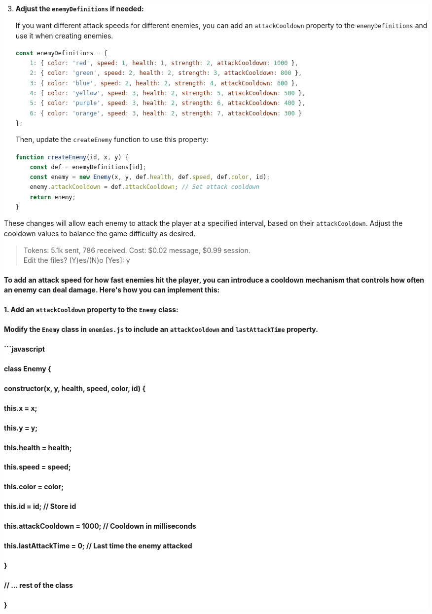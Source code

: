 3. **Adjust the `enemyDefinitions` if needed:**

   If you want different attack speeds for different enemies, you can add an `attackCooldown` property to the `enemyDefinitions` and use it when creating enemies.

   ```javascript
   const enemyDefinitions = {
       1: { color: 'red', speed: 1, health: 1, strength: 2, attackCooldown: 1000 },
       2: { color: 'green', speed: 2, health: 2, strength: 3, attackCooldown: 800 },
       3: { color: 'blue', speed: 2, health: 2, strength: 4, attackCooldown: 600 },
       4: { color: 'yellow', speed: 3, health: 2, strength: 5, attackCooldown: 500 },
       5: { color: 'purple', speed: 3, health: 2, strength: 6, attackCooldown: 400 },
       6: { color: 'orange', speed: 3, health: 2, strength: 7, attackCooldown: 300 }
   };
   ```

   Then, update the `createEnemy` function to use this property:

   ```javascript
   function createEnemy(id, x, y) {
       const def = enemyDefinitions[id];
       const enemy = new Enemy(x, y, def.health, def.speed, def.color, id);
       enemy.attackCooldown = def.attackCooldown; // Set attack cooldown
       return enemy;
   }
   ```

These changes will allow each enemy to attack the player at a specified interval, based on their `attackCooldown`. Adjust the cooldown values to balance the game difficulty as desired.

> Tokens: 5.1k sent, 786 received. Cost: $0.02 message, $0.99 session.  
> Edit the files? (Y)es/(N)o [Yes]: y  

#### To add an attack speed for how fast enemies hit the player, you can introduce a cooldown mechanism that controls how often an enemy can deal damage. Here's how you can implement this:  
####   
#### 1. **Add an `attackCooldown` property to the `Enemy` class:**  
####   
####    Modify the `Enemy` class in `enemies.js` to include an `attackCooldown` and `lastAttackTime` property.  
####   
####    ```javascript  
####    class Enemy {  
####        constructor(x, y, health, speed, color, id) {  
####            this.x = x;  
####            this.y = y;  
####            this.health = health;  
####            this.speed = speed;  
####            this.color = color;  
####            this.id = id; // Store id  
####            this.attackCooldown = 1000; // Cooldown in milliseconds  
####            this.lastAttackTime = 0; // Last time the enemy attacked  
####        }  
####        // ... rest of the class  
####    }  